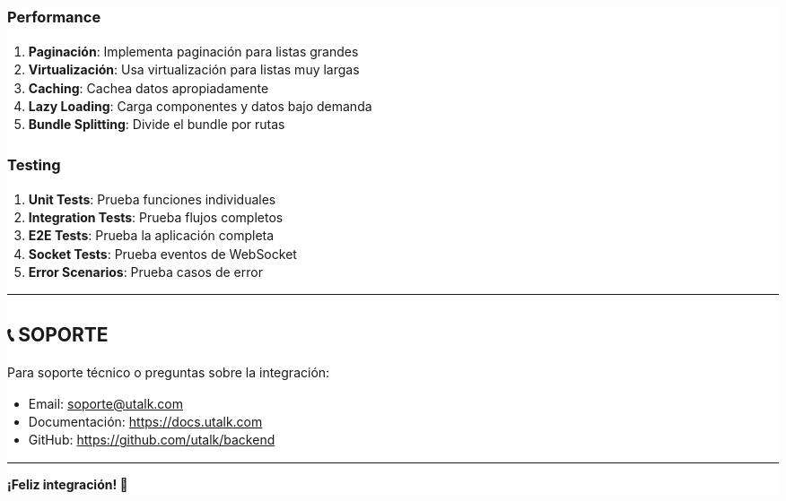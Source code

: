 ### Performance
1. **Paginación**: Implementa paginación para listas grandes
2. **Virtualización**: Usa virtualización para listas muy largas
3. **Caching**: Cachea datos apropiadamente
4. **Lazy Loading**: Carga componentes y datos bajo demanda
5. **Bundle Splitting**: Divide el bundle por rutas

### Testing
1. **Unit Tests**: Prueba funciones individuales
2. **Integration Tests**: Prueba flujos completos
3. **E2E Tests**: Prueba la aplicación completa
4. **Socket Tests**: Prueba eventos de WebSocket
5. **Error Scenarios**: Prueba casos de error

---

## 📞 SOPORTE

Para soporte técnico o preguntas sobre la integración:
- Email: soporte@utalk.com
- Documentación: https://docs.utalk.com
- GitHub: https://github.com/utalk/backend

---

**¡Feliz integración! 🚀** 